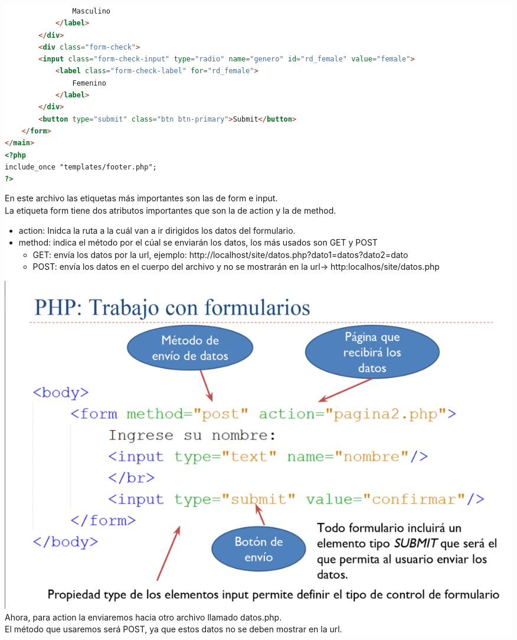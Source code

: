 ```html
                Masculino
            </label>
        </div>
        <div class="form-check">
        <input class="form-check-input" type="radio" name="genero" id="rd_female" value="female">
            <label class="form-check-label" for="rd_female">
                Femenino
            </label>
        </div>
        <button type="submit" class="btn btn-primary">Submit</button>
    </form>
</main>
<?php
include_once "templates/footer.php";
?>
```
En este archivo las etiquetas más importantes son las de form e input.<br>
La etiqueta form tiene dos atributos importantes que son la de action y la de method.
* action: Inidca la ruta a la cuál van a ir dirigidos los datos del formulario.
* method: indica el método por el cúal se enviarán los datos, los más usados son GET y POST
    * GET: envía los datos por la url, ejemplo: http://localhost/site/datos.php?dato1=datos?dato2=dato
    * POST: envía los datos en el cuerpo del archivo y no se mostrarán en la url-> http:localhos/site/datos.php

<img src="img/form_me.png"/><br>
Ahora, para action la enviaremos hacia otro archivo llamado datos.php.<br>
El método que usaremos será POST, ya que estos datos no se deben mostrar en la url.<br>
